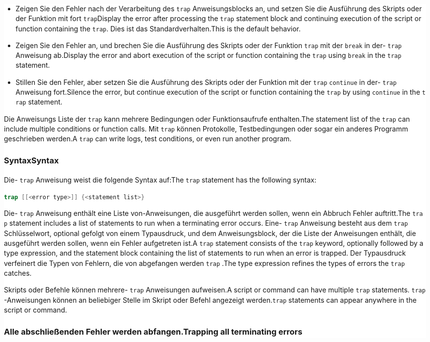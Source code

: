 - <span data-ttu-id="895b0-112">Zeigen Sie den Fehler nach der Verarbeitung des `trap` Anweisungsblocks an, und setzen Sie die Ausführung des Skripts oder der Funktion mit fort `trap`</span><span class="sxs-lookup"><span data-stu-id="895b0-112">Display the error after processing the `trap` statement block and continuing execution of the script or function containing the `trap`.</span></span> <span data-ttu-id="895b0-113">Dies ist das Standardverhalten.</span><span class="sxs-lookup"><span data-stu-id="895b0-113">This is the default behavior.</span></span>

- <span data-ttu-id="895b0-114">Zeigen Sie den Fehler an, und brechen Sie die Ausführung des Skripts oder der Funktion `trap` mit der `break` in der- `trap` Anweisung ab.</span><span class="sxs-lookup"><span data-stu-id="895b0-114">Display the error and abort execution of the script or function containing the `trap` using `break` in the `trap` statement.</span></span>

- <span data-ttu-id="895b0-115">Stillen Sie den Fehler, aber setzen Sie die Ausführung des Skripts oder der Funktion mit der `trap` `continue` in der- `trap` Anweisung fort.</span><span class="sxs-lookup"><span data-stu-id="895b0-115">Silence the error, but continue execution of the script or function containing the `trap` by using `continue` in the `trap` statement.</span></span>

<span data-ttu-id="895b0-116">Die Anweisungs Liste der `trap` kann mehrere Bedingungen oder Funktionsaufrufe enthalten.</span><span class="sxs-lookup"><span data-stu-id="895b0-116">The statement list of the `trap` can include multiple conditions or function calls.</span></span> <span data-ttu-id="895b0-117">Mit `trap` können Protokolle, Testbedingungen oder sogar ein anderes Programm geschrieben werden.</span><span class="sxs-lookup"><span data-stu-id="895b0-117">A `trap` can write logs, test conditions, or even run another program.</span></span>

### <a name="syntax"></a><span data-ttu-id="895b0-118">Syntax</span><span class="sxs-lookup"><span data-stu-id="895b0-118">Syntax</span></span>

<span data-ttu-id="895b0-119">Die- `trap` Anweisung weist die folgende Syntax auf:</span><span class="sxs-lookup"><span data-stu-id="895b0-119">The `trap` statement has the following syntax:</span></span>

```powershell
trap [[<error type>]] {<statement list>}
```

<span data-ttu-id="895b0-120">Die- `trap` Anweisung enthält eine Liste von-Anweisungen, die ausgeführt werden sollen, wenn ein Abbruch Fehler auftritt.</span><span class="sxs-lookup"><span data-stu-id="895b0-120">The `trap` statement includes a list of statements to run when a terminating error occurs.</span></span> <span data-ttu-id="895b0-121">Eine- `trap` Anweisung besteht aus dem `trap` Schlüsselwort, optional gefolgt von einem Typausdruck, und dem Anweisungsblock, der die Liste der Anweisungen enthält, die ausgeführt werden sollen, wenn ein Fehler aufgetreten ist.</span><span class="sxs-lookup"><span data-stu-id="895b0-121">A `trap` statement consists of the `trap` keyword, optionally followed by a type expression, and the statement block containing the list of statements to run when an error is trapped.</span></span> <span data-ttu-id="895b0-122">Der Typausdruck verfeinert die Typen von Fehlern, die von abgefangen werden `trap` .</span><span class="sxs-lookup"><span data-stu-id="895b0-122">The type expression refines the types of errors the `trap` catches.</span></span>

<span data-ttu-id="895b0-123">Skripts oder Befehle können mehrere- `trap` Anweisungen aufweisen.</span><span class="sxs-lookup"><span data-stu-id="895b0-123">A script or command can have multiple `trap` statements.</span></span> <span data-ttu-id="895b0-124">`trap` -Anweisungen können an beliebiger Stelle im Skript oder Befehl angezeigt werden.</span><span class="sxs-lookup"><span data-stu-id="895b0-124">`trap` statements can appear anywhere in the script or command.</span></span>

### <a name="trapping-all-terminating-errors"></a><span data-ttu-id="895b0-125">Alle abschließenden Fehler werden abfangen.</span><span class="sxs-lookup"><span data-stu-id="895b0-125">Trapping all terminating errors</span></span>

